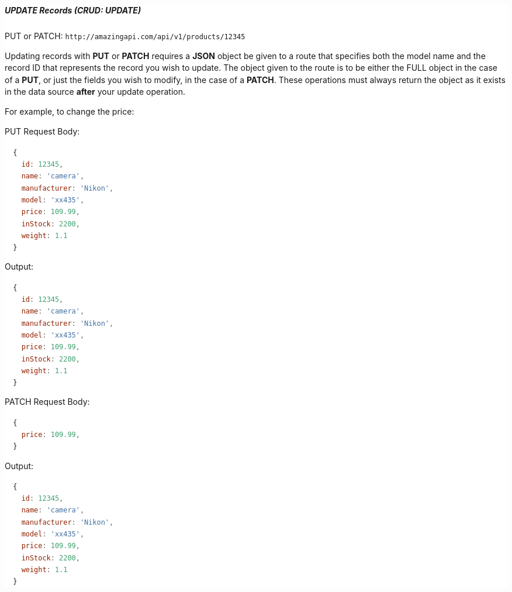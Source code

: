 ##### UPDATE Records (CRUD: UPDATE)

PUT or PATCH: `http://amazingapi.com/api/v1/products/12345`

Updating records with **PUT** or **PATCH** requires a **JSON** object be given to a route that specifies both the model name and the record ID that represents the record you wish to update. The object given to the route is to be either the FULL object in the case of a **PUT**, or just the fields you wish to modify, in the case of a **PATCH**.  These operations must always return the object as it exists in the data source **after** your update operation.

For example, to change the price:

PUT Request Body:

```javascript
  {
    id: 12345,
    name: 'camera',
    manufacturer: 'Nikon',
    model: 'xx435',
    price: 109.99,
    inStock: 2200,
    weight: 1.1
  }
```

Output:

```javascript
  {
    id: 12345,
    name: 'camera',
    manufacturer: 'Nikon',
    model: 'xx435',
    price: 109.99,
    inStock: 2200,
    weight: 1.1
  }
```

PATCH Request Body:

```javascript
  {
    price: 109.99,
  }
```

Output:

```javascript
  {
    id: 12345,
    name: 'camera',
    manufacturer: 'Nikon',
    model: 'xx435',
    price: 109.99,
    inStock: 2200,
    weight: 1.1
  }
```
